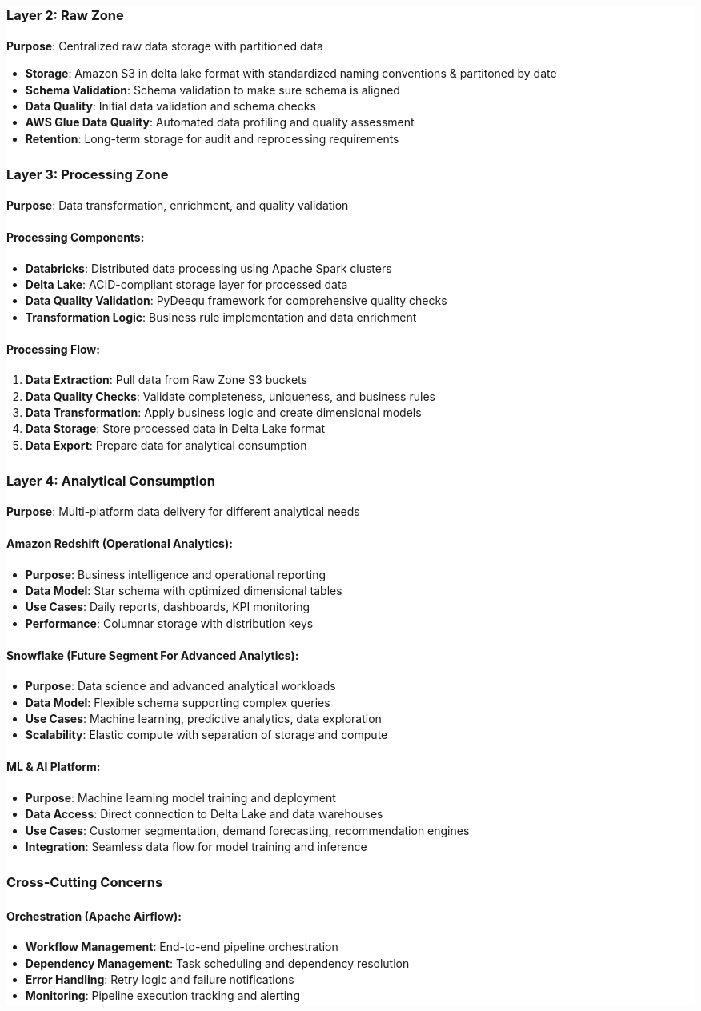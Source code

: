### Layer 2: Raw Zone  
**Purpose**: Centralized raw data storage with partitioned data
- **Storage**: Amazon S3 in delta lake format with standardized naming conventions & partitoned by date
- **Schema Validation**: Schema validation to make sure schema is aligned
- **Data Quality**: Initial data validation and schema checks
- **AWS Glue Data Quality**: Automated data profiling and quality assessment
- **Retention**: Long-term storage for audit and reprocessing requirements

### Layer 3: Processing Zone
**Purpose**: Data transformation, enrichment, and quality validation

#### Processing Components:
- **Databricks**: Distributed data processing using Apache Spark clusters
- **Delta Lake**: ACID-compliant storage layer for processed data
- **Data Quality Validation**: PyDeequ framework for comprehensive quality checks
- **Transformation Logic**: Business rule implementation and data enrichment

#### Processing Flow:
1. **Data Extraction**: Pull data from Raw Zone S3 buckets
2. **Data Quality Checks**: Validate completeness, uniqueness, and business rules
3. **Data Transformation**: Apply business logic and create dimensional models
4. **Data Storage**: Store processed data in Delta Lake format
5. **Data Export**: Prepare data for analytical consumption

### Layer 4: Analytical Consumption
**Purpose**: Multi-platform data delivery for different analytical needs

#### Amazon Redshift (Operational Analytics):
- **Purpose**: Business intelligence and operational reporting
- **Data Model**: Star schema with optimized dimensional tables
- **Use Cases**: Daily reports, dashboards, KPI monitoring
- **Performance**: Columnar storage with distribution keys

#### Snowflake (Future Segment For Advanced Analytics):
- **Purpose**: Data science and advanced analytical workloads
- **Data Model**: Flexible schema supporting complex queries
- **Use Cases**: Machine learning, predictive analytics, data exploration
- **Scalability**: Elastic compute with separation of storage and compute

#### ML & AI Platform:
- **Purpose**: Machine learning model training and deployment
- **Data Access**: Direct connection to Delta Lake and data warehouses
- **Use Cases**: Customer segmentation, demand forecasting, recommendation engines
- **Integration**: Seamless data flow for model training and inference

### Cross-Cutting Concerns

#### Orchestration (Apache Airflow):
- **Workflow Management**: End-to-end pipeline orchestration
- **Dependency Management**: Task scheduling and dependency resolution
- **Error Handling**: Retry logic and failure notifications
- **Monitoring**: Pipeline execution tracking and alerting
